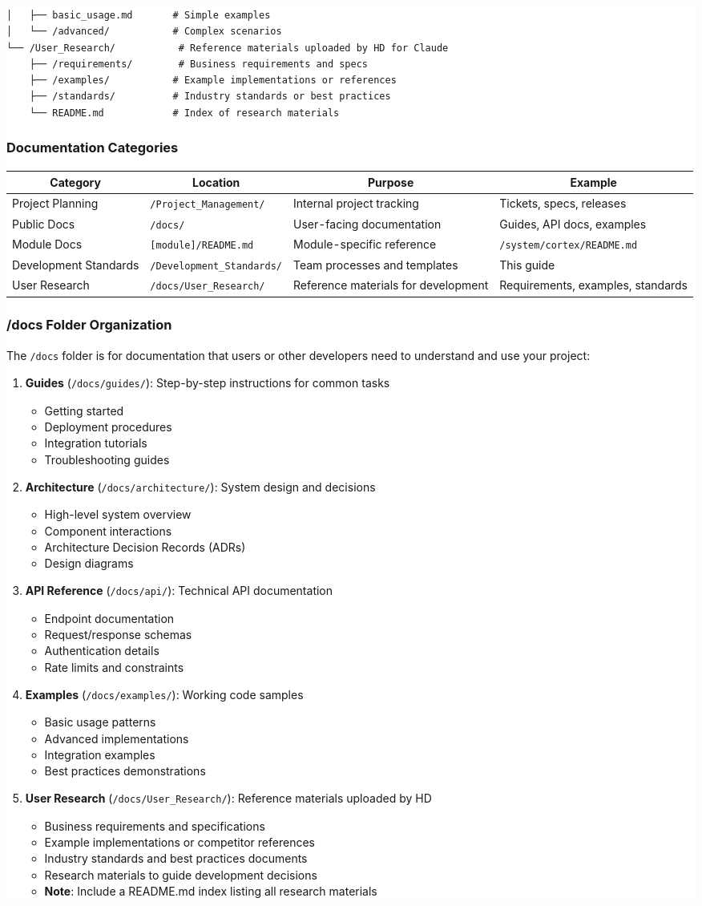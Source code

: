 ```
│   ├── basic_usage.md       # Simple examples
│   └── /advanced/           # Complex scenarios
└── /User_Research/           # Reference materials uploaded by HD for Claude
    ├── /requirements/        # Business requirements and specs
    ├── /examples/           # Example implementations or references
    ├── /standards/          # Industry standards or best practices
    └── README.md            # Index of research materials
```

### Documentation Categories

| Category | Location | Purpose | Example |
|----------|----------|---------|---------|
| Project Planning | `/Project_Management/` | Internal project tracking | Tickets, specs, releases |
| Public Docs | `/docs/` | User-facing documentation | Guides, API docs, examples |
| Module Docs | `[module]/README.md` | Module-specific reference | `/system/cortex/README.md` |
| Development Standards | `/Development_Standards/` | Team processes and templates | This guide |
| User Research | `/docs/User_Research/` | Reference materials for development | Requirements, examples, standards |

### /docs Folder Organization

The `/docs` folder is for documentation that users or other developers need to understand and use your project:

1. **Guides** (`/docs/guides/`): Step-by-step instructions for common tasks
   - Getting started
   - Deployment procedures
   - Integration tutorials
   - Troubleshooting guides

2. **Architecture** (`/docs/architecture/`): System design and decisions
   - High-level system overview
   - Component interactions
   - Architecture Decision Records (ADRs)
   - Design diagrams

3. **API Reference** (`/docs/api/`): Technical API documentation
   - Endpoint documentation
   - Request/response schemas
   - Authentication details
   - Rate limits and constraints

4. **Examples** (`/docs/examples/`): Working code samples
   - Basic usage patterns
   - Advanced implementations
   - Integration examples
   - Best practices demonstrations

5. **User Research** (`/docs/User_Research/`): Reference materials uploaded by HD
   - Business requirements and specifications
   - Example implementations or competitor references
   - Industry standards and best practices documents
   - Research materials to guide development decisions
   - **Note**: Include a README.md index listing all research materials
